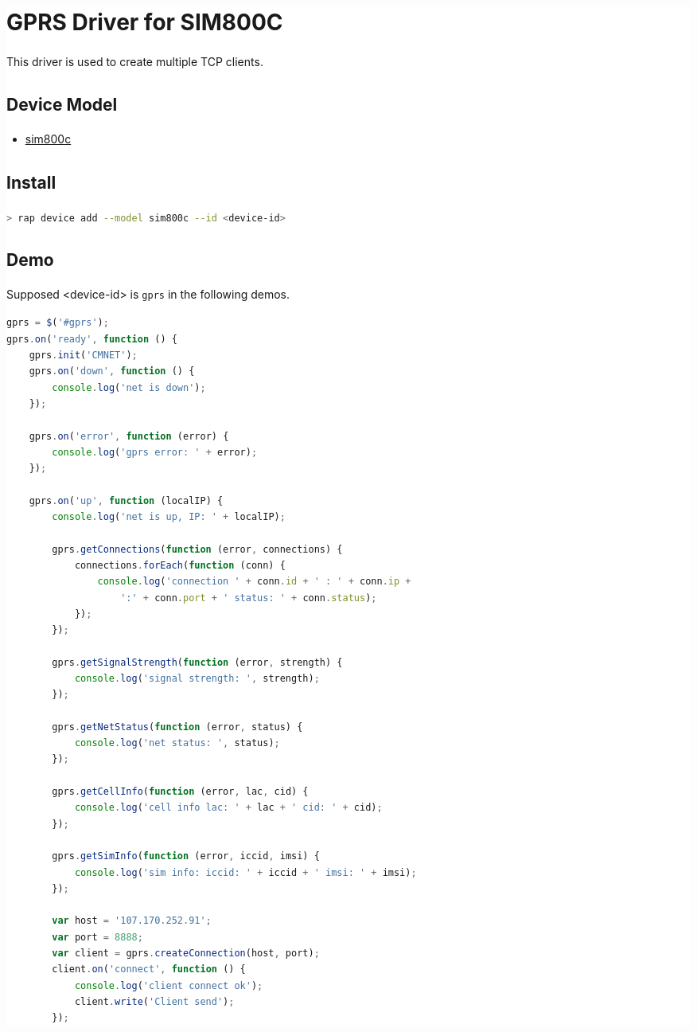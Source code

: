 # GPRS Driver for SIM800C

This driver is used to create multiple TCP clients.

## Device Model

- [sim800c](https://rap.ruff.io/devices/sim800c)

## Install

```sh
> rap device add --model sim800c --id <device-id> 
```

## Demo

Supposed \<device-id\> is `gprs` in the following demos.

```js
gprs = $('#gprs');
gprs.on('ready', function () {
    gprs.init('CMNET');
    gprs.on('down', function () {
        console.log('net is down');
    });

    gprs.on('error', function (error) {
        console.log('gprs error: ' + error);
    });

    gprs.on('up', function (localIP) {
        console.log('net is up, IP: ' + localIP);

        gprs.getConnections(function (error, connections) {
            connections.forEach(function (conn) {
                console.log('connection ' + conn.id + ' : ' + conn.ip +
                    ':' + conn.port + ' status: ' + conn.status);
            });
        });

        gprs.getSignalStrength(function (error, strength) {
            console.log('signal strength: ', strength);
        });

        gprs.getNetStatus(function (error, status) {
            console.log('net status: ', status);
        });

        gprs.getCellInfo(function (error, lac, cid) {
            console.log('cell info lac: ' + lac + ' cid: ' + cid);
        });

        gprs.getSimInfo(function (error, iccid, imsi) {
            console.log('sim info: iccid: ' + iccid + ' imsi: ' + imsi);
        });

        var host = '107.170.252.91';
        var port = 8888;
        var client = gprs.createConnection(host, port);
        client.on('connect', function () {
            console.log('client connect ok');
            client.write('Client send');
        });
```